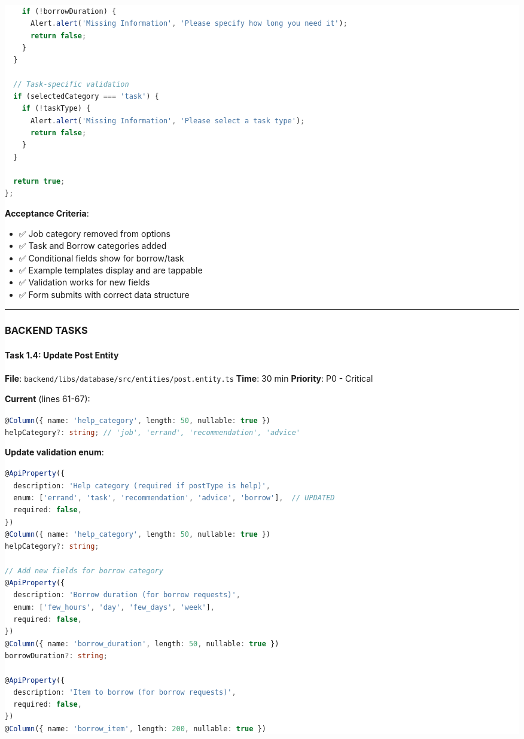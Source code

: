 ```typescript
    if (!borrowDuration) {
      Alert.alert('Missing Information', 'Please specify how long you need it');
      return false;
    }
  }

  // Task-specific validation
  if (selectedCategory === 'task') {
    if (!taskType) {
      Alert.alert('Missing Information', 'Please select a task type');
      return false;
    }
  }

  return true;
};
```

**Acceptance Criteria**:
- ✅ Job category removed from options
- ✅ Task and Borrow categories added
- ✅ Conditional fields show for borrow/task
- ✅ Example templates display and are tappable
- ✅ Validation works for new fields
- ✅ Form submits with correct data structure

---

### BACKEND TASKS

#### Task 1.4: Update Post Entity
**File**: `backend/libs/database/src/entities/post.entity.ts`
**Time**: 30 min
**Priority**: P0 - Critical

**Current** (lines 61-67):
```typescript
@Column({ name: 'help_category', length: 50, nullable: true })
helpCategory?: string; // 'job', 'errand', 'recommendation', 'advice'
```

**Update validation enum**:
```typescript
@ApiProperty({
  description: 'Help category (required if postType is help)',
  enum: ['errand', 'task', 'recommendation', 'advice', 'borrow'],  // UPDATED
  required: false,
})
@Column({ name: 'help_category', length: 50, nullable: true })
helpCategory?: string;

// Add new fields for borrow category
@ApiProperty({
  description: 'Borrow duration (for borrow requests)',
  enum: ['few_hours', 'day', 'few_days', 'week'],
  required: false,
})
@Column({ name: 'borrow_duration', length: 50, nullable: true })
borrowDuration?: string;

@ApiProperty({
  description: 'Item to borrow (for borrow requests)',
  required: false,
})
@Column({ name: 'borrow_item', length: 200, nullable: true })
```